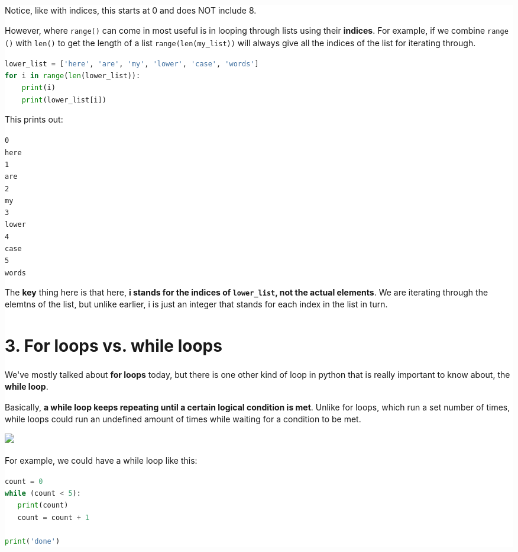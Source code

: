 Notice, like with indices, this starts at 0 and does NOT include 8. 

However, where `range()` can come in most useful is in looping through lists using their **indices**. For example, if we combine `range()` with `len()` to get the length of a list `range(len(my_list))` will always give all the indices of the list for iterating through.

```python
lower_list = ['here', 'are', 'my', 'lower', 'case', 'words']
for i in range(len(lower_list)):
    print(i)
    print(lower_list[i])
```

This prints out:

```console
0
here
1
are
2
my
3
lower
4
case
5
words
```

The **key** thing here is that here, **i stands for the indices of `lower_list`, not the actual elements**. We are iterating through the elemtns of the list, but unlike earlier, i is just an integer that stands for each index in the list in turn. 


# 3. For loops vs. while loops

We've mostly talked about **for loops** today, but there is one other kind of loop in python that is really important to know about, the **while loop**.

Basically, **a while loop keeps repeating until a certain logical condition is met**. Unlike for loops, which run a set number of times, while loops could run an undefined amount of times while waiting for a condition to be met. 


<img src="https://media.geeksforgeeks.org/wp-content/uploads/20191101170515/while-loop.jpg" width="500">


For example, we could have a while loop like this:

```python
count = 0
while (count < 5):
   print(count)
   count = count + 1

print('done')
```
